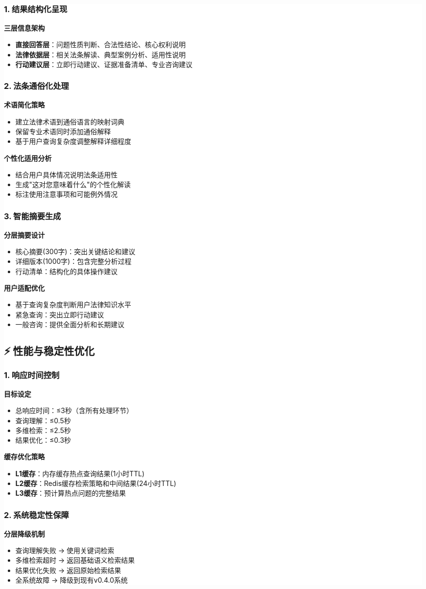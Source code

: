 ### 1. 结果结构化呈现

**三层信息架构**
- **直接回答层**：问题性质判断、合法性结论、核心权利说明
- **法律依据层**：相关法条解读、典型案例分析、适用性说明  
- **行动建议层**：立即行动建议、证据准备清单、专业咨询建议

### 2. 法条通俗化处理

**术语简化策略**
- 建立法律术语到通俗语言的映射词典
- 保留专业术语同时添加通俗解释
- 基于用户查询复杂度调整解释详细程度

**个性化适用分析**
- 结合用户具体情况说明法条适用性
- 生成"这对您意味着什么"的个性化解读
- 标注使用注意事项和可能例外情况

### 3. 智能摘要生成

**分层摘要设计**
- 核心摘要(300字)：突出关键结论和建议
- 详细版本(1000字)：包含完整分析过程
- 行动清单：结构化的具体操作建议

**用户适配优化**
- 基于查询复杂度判断用户法律知识水平
- 紧急查询：突出立即行动建议
- 一般咨询：提供全面分析和长期建议

## ⚡ 性能与稳定性优化

### 1. 响应时间控制

**目标设定**
- 总响应时间：≤3秒（含所有处理环节）
- 查询理解：≤0.5秒
- 多维检索：≤2.5秒  
- 结果优化：≤0.3秒

**缓存优化策略**
- **L1缓存**：内存缓存热点查询结果(1小时TTL)
- **L2缓存**：Redis缓存检索策略和中间结果(24小时TTL)
- **L3缓存**：预计算热点问题的完整结果

### 2. 系统稳定性保障

**分层降级机制**
- 查询理解失败 → 使用关键词检索
- 多维检索超时 → 返回基础语义检索结果  
- 结果优化失败 → 返回原始检索结果
- 全系统故障 → 降级到现有v0.4.0系统
